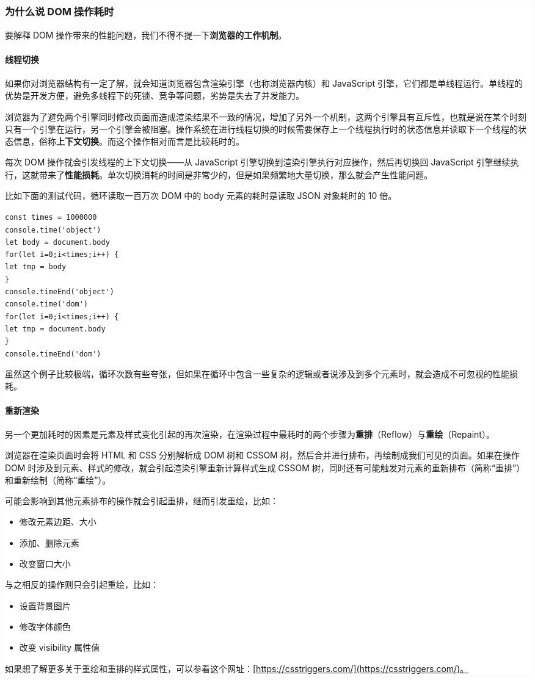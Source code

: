 ### 为什么说 DOM 操作耗时

要解释 DOM 操作带来的性能问题，我们不得不提一下**浏览器的工作机制**。

#### 线程切换

如果你对浏览器结构有一定了解，就会知道浏览器包含渲染引擎（也称浏览器内核）和 JavaScript 引擎，它们都是单线程运行。单线程的优势是开发方便，避免多线程下的死锁、竞争等问题，劣势是失去了并发能力。

浏览器为了避免两个引擎同时修改页面而造成渲染结果不一致的情况，增加了另外一个机制，这两个引擎具有互斥性，也就是说在某个时刻只有一个引擎在运行，另一个引擎会被阻塞。操作系统在进行线程切换的时候需要保存上一个线程执行时的状态信息并读取下一个线程的状态信息，俗称**上下文切换**。而这个操作相对而言是比较耗时的。

每次 DOM 操作就会引发线程的上下文切换——从 JavaScript 引擎切换到渲染引擎执行对应操作，然后再切换回 JavaScript 引擎继续执行，这就带来了**性能损耗**。单次切换消耗的时间是非常少的，但是如果频繁地大量切换，那么就会产生性能问题。

比如下面的测试代码，循环读取一百万次 DOM 中的 body 元素的耗时是读取 JSON 对象耗时的 10 倍。

```
const times = 1000000
console.time('object')
let body = document.body
for(let i=0;i<times;i++) {
let tmp = body
}
console.timeEnd('object')
console.time('dom')
for(let i=0;i<times;i++) {
let tmp = document.body
}
console.timeEnd('dom')
```

虽然这个例子比较极端，循环次数有些夸张，但如果在循环中包含一些复杂的逻辑或者说涉及到多个元素时，就会造成不可忽视的性能损耗。

#### 重新渲染

另一个更加耗时的因素是元素及样式变化引起的再次渲染，在渲染过程中最耗时的两个步骤为**重排**（Reflow）与**重绘**（Repaint）。

浏览器在渲染页面时会将 HTML 和 CSS 分别解析成 DOM 树和 CSSOM 树，然后合并进行排布，再绘制成我们可见的页面。如果在操作 DOM 时涉及到元素、样式的修改，就会引起渲染引擎重新计算样式生成 CSSOM 树，同时还有可能触发对元素的重新排布（简称“重排”）和重新绘制（简称“重绘”）。

可能会影响到其他元素排布的操作就会引起重排，继而引发重绘，比如：

-   修改元素边距、大小
    
-   添加、删除元素
    
-   改变窗口大小
    

与之相反的操作则只会引起重绘，比如：

-   设置背景图片
    
-   修改字体颜色
    
-   改变 visibility 属性值
    

如果想了解更多关于重绘和重排的样式属性，可以参看这个网址：[https://csstriggers.com/](https://csstriggers.com/)。
